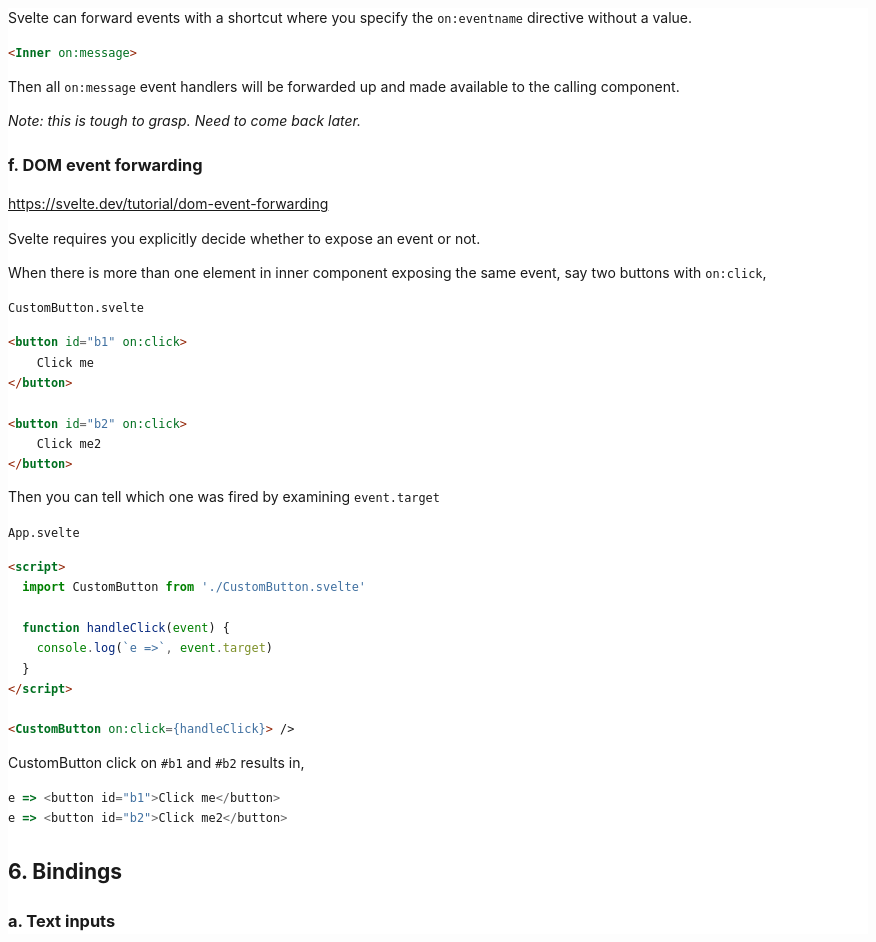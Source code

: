 Svelte can forward events with a shortcut where you specify the `on:eventname` directive without a value.

```html
<Inner on:message>
```

Then all `on:message` event handlers will be forwarded up and made available to the calling component.

_Note: this is tough to grasp. Need to come back later._

### f. DOM event forwarding

https://svelte.dev/tutorial/dom-event-forwarding

Svelte requires you explicitly decide whether to expose an event or not. 

When there is more than one element in inner component exposing the same event, say two buttons with `on:click`,


`CustomButton.svelte`
```html
<button id="b1" on:click>
	Click me
</button>

<button id="b2" on:click>
	Click me2
</button>
```

Then you can tell which one was fired by examining `event.target`

`App.svelte`
```html
<script>
  import CustomButton from './CustomButton.svelte'

  function handleClick(event) {
    console.log(`e =>`, event.target)
  }
</script>

<CustomButton on:click={handleClick}> />
```

CustomButton click on `#b1` and `#b2` results in,

```js
e => <button id=​"b1">​Click me​</button>​
e => <button id=​"b2">​Click me2​</button>​
```

## 6. Bindings

### a. Text inputs
